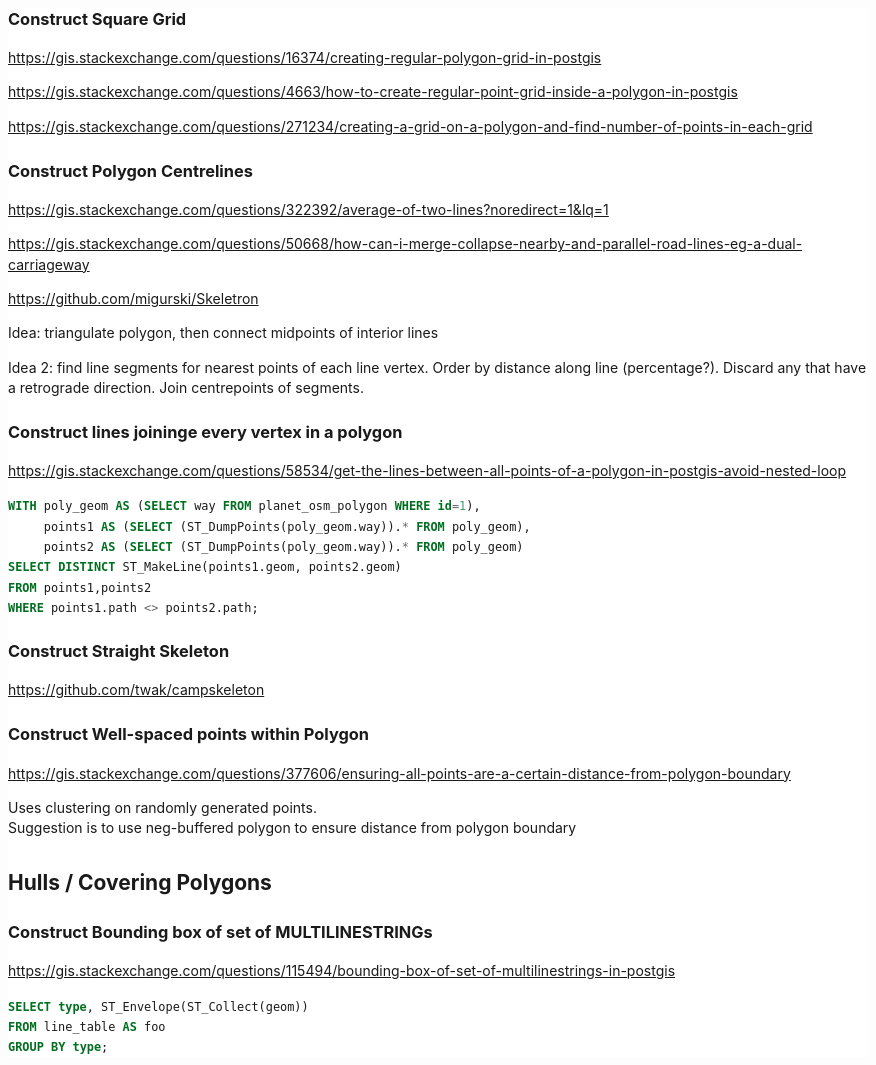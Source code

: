 ### Construct Square Grid
https://gis.stackexchange.com/questions/16374/creating-regular-polygon-grid-in-postgis

https://gis.stackexchange.com/questions/4663/how-to-create-regular-point-grid-inside-a-polygon-in-postgis

https://gis.stackexchange.com/questions/271234/creating-a-grid-on-a-polygon-and-find-number-of-points-in-each-grid

### Construct Polygon Centrelines
https://gis.stackexchange.com/questions/322392/average-of-two-lines?noredirect=1&lq=1

https://gis.stackexchange.com/questions/50668/how-can-i-merge-collapse-nearby-and-parallel-road-lines-eg-a-dual-carriageway

https://github.com/migurski/Skeletron


Idea: triangulate polygon, then connect midpoints of interior lines

Idea 2: find line segments for nearest points of each line vertex.  Order by distance along line (percentage?).  Discard any that have a retrograde direction.  Join centrepoints of segments.

### Construct lines joininge every vertex in a polygon

https://gis.stackexchange.com/questions/58534/get-the-lines-between-all-points-of-a-polygon-in-postgis-avoid-nested-loop

```sql
WITH poly_geom AS (SELECT way FROM planet_osm_polygon WHERE id=1),
     points1 AS (SELECT (ST_DumpPoints(poly_geom.way)).* FROM poly_geom),
     points2 AS (SELECT (ST_DumpPoints(poly_geom.way)).* FROM poly_geom)
SELECT DISTINCT ST_MakeLine(points1.geom, points2.geom)
FROM points1,points2
WHERE points1.path <> points2.path;
```

### Construct Straight Skeleton
https://github.com/twak/campskeleton

### Construct Well-spaced points within Polygon
https://gis.stackexchange.com/questions/377606/ensuring-all-points-are-a-certain-distance-from-polygon-boundary

Uses clustering on randomly generated points.  
Suggestion is to use neg-buffered polygon to ensure distance from polygon boundary

## Hulls / Covering Polygons

### Construct Bounding box of set of MULTILINESTRINGs
https://gis.stackexchange.com/questions/115494/bounding-box-of-set-of-multilinestrings-in-postgis
```sql
SELECT type, ST_Envelope(ST_Collect(geom))
FROM line_table AS foo
GROUP BY type;
```
